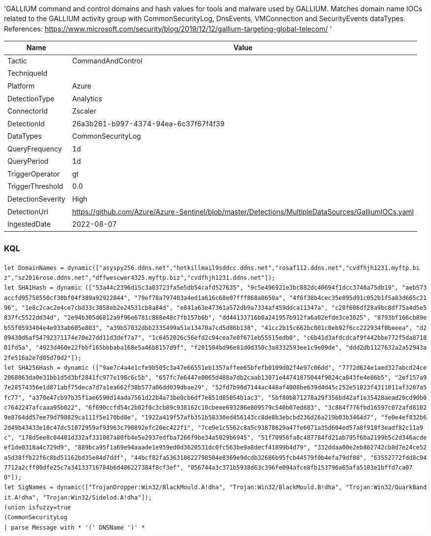 'GALLIUM command and control domains and hash values for tools and malware used by GALLIUM. 
 Matches domain name IOCs related to the GALLIUM activity group with CommonSecurityLog, DnsEvents, VMConnection and SecurityEvents dataTypes.
 References: https://www.microsoft.com/security/blog/2019/12/12/gallium-targeting-global-telecom/ '

|Name | Value |
| --- | --- |
|Tactic | CommandAndControl|
|TechniqueId | |
|Platform | Azure|
|DetectionType | Analytics |
|ConnectorId | Zscaler |
|DetectionId | 26a3b261-b997-4374-94ea-6c37f67f4f39 |
|DataTypes | CommonSecurityLog |
|QueryFrequency | 1d |
|QueryPeriod | 1d |
|TriggerOperator | gt |
|TriggerThreshold | 0.0 |
|DetectionSeverity | High |
|DetectionUrl | https://github.com/Azure/Azure-Sentinel/blob/master/Detections/MultipleDataSources/GalliumIOCs.yaml |
|IngestedDate | 2022-08-07 |

### KQL
```kql
let DomainNames = dynamic(["asyspy256.ddns.net","hotkillmail9sddcc.ddns.net","rosaf112.ddns.net","cvdfhjh1231.myftp.biz","sz2016rose.ddns.net","dffwescwer4325.myftp.biz","cvdfhjh1231.ddns.net"]);
let SHA1Hash = dynamic (["53a44c2396d15c3a03723fa5e5db54cafd527635", "9c5e496921e3bc882dc40694f1dcc3746a75db19", "aeb573accfd95758550cf30bf04f389a92922844", "79ef78a797403a4ed1a616c68e07fff868a8650a", "4f6f38b4cec35e895d91c052b1f5a83d665c2196", "1e8c2cac2e4ce7cbd33c3858eb2e24531cb8a84d", "e841a63e47361a572db9a7334af459ddca11347a", "c28f606df28a9bc8df75a4d5e5837fc5522dd34d", "2e94b305d6812a9f96e6781c888e48c7fb157b6b", "dd44133716b8a241957b912fa6a02efde3ce3025", "8793bf166cb89eb55f0593404e4e933ab605e803", "a39b57032dbb2335499a51e13470a7cd5d86b138", "41cc2b15c662bc001c0eb92f6cc222934f0beeea", "d209430d6af54792371174e70e27dd11d3def7a7", "1c6452026c56efd2c94cea7e0f671eb55515edb0", "c6b41d3afdcdcaf9f442bbe772f5da871801fd5a", "4923d460e22fbbf165bbbaba168e5a46b8157d9f", "f201504bd96e81d0d350c3a8332593ee1c9e09de", "ddd2db1127632a2a52943a2fe516a2e7d05d70d2"]);
let SHA256Hash = dynamic (["9ae7c4a4e1cfe9b505c3a47e66551eb1357affee65bfefb0109d02f4e97c06dd", "7772d624e1aed327abcd24ce2068063da0e31bb1d5d3bf2841fc977e198c6c5b", "657fc7e6447e0065d488a7db2caab13071e44741875044f9024ca843fe4e86b5", "2ef157a97e28574356e1d871abf75deca7d7a1ea662f38b577a06dd039dbae29", "52fd7b90d7144ac448af4008be639d4d45c252e51823f4311011af3207a5fc77", "a370e47cb97b35f1ae6590d14ada7561d22b4a73be0cb6df7e851d85054b1ac3", "5bf80b871278a29f356bd42af1e35428aead20cd90b0c7642247afcaaa95b022", "6f690ccfd54c2b02f0c3cb89c938162c10cbeee693286e809579c540b07ed883", "3c884f776fbd16597c072afd81029e8764dd57ee79d798829ca111f5e170bd8e", "1922a419f57afb351b58330ed456143cc8de8b3ebcbd236d26a219b03b3464d7", "fe0e4ef832b62d49b43433e10c47dc51072959af93963c790892efc20ec422f1", "7ce9e1c5562c8a5c93878629a47fe6071a35d604ed57a8f918f3eadf82c11a9c", "178d5ee8c04401d332af331087a80fb4e5e2937edfba7266f9be34a5029b6945", "51f70956fa8c487784fd21ab795f6ba2199b5c2d346acdeef1de0318a4c729d9", "889bca95f1a69e94aaade1e959ed0d3620531dc0fc563be9a8decf41899b4d79", "332ddaa00e2eb862742cb8d7e24ce52a5d38ffb22f6c8bd51162bd35e84d7ddf", "44bcf82fa536318622798504e8369e9dcdb32686b95fcb44579f0b4efa79df08", "63552772fdd8c947712a2cff00dfe25c7a34133716784b6d486227384f8cf3ef", "056744a3c371b5938d63c396fe094afce8fb153796a65afa5103e1bffd7ca070"]);
let SigNames = dynamic(["TrojanDropper:Win32/BlackMould.A!dha", "Trojan:Win32/BlackMould.B!dha", "Trojan:Win32/QuarkBandit.A!dha", "Trojan:Win32/Sidelod.A!dha"]);
(union isfuzzy=true
(CommonSecurityLog 
| parse Message with * '(' DNSName ')' * 
```